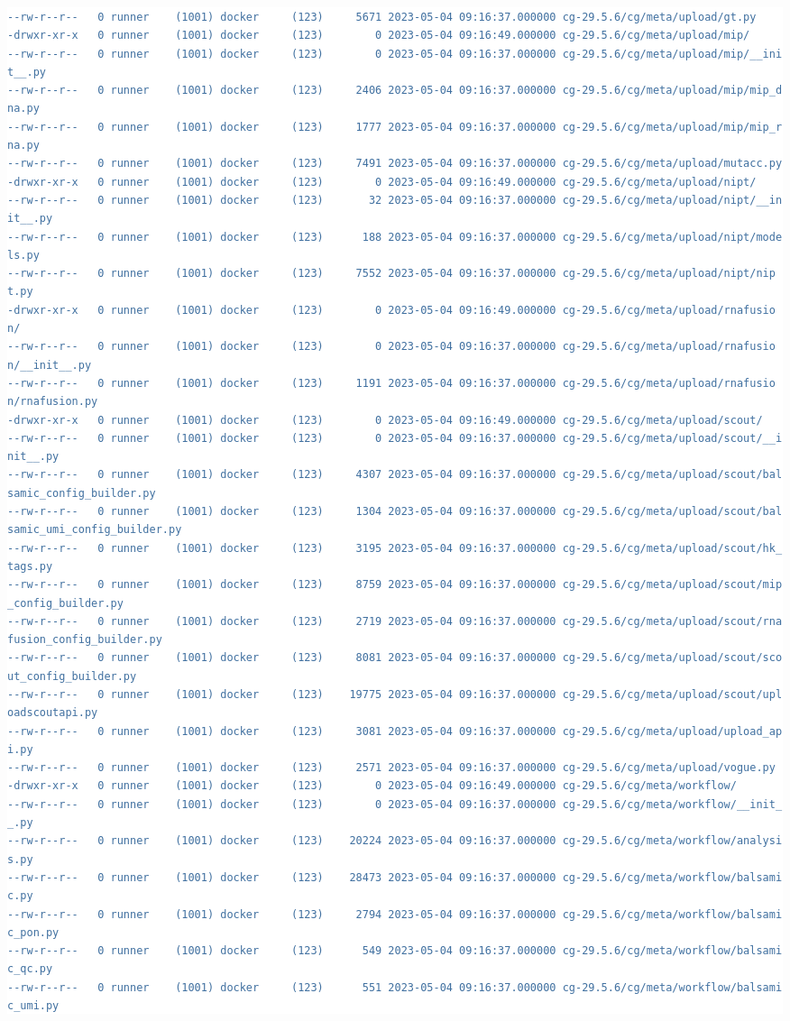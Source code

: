 ```diff
--rw-r--r--   0 runner    (1001) docker     (123)     5671 2023-05-04 09:16:37.000000 cg-29.5.6/cg/meta/upload/gt.py
-drwxr-xr-x   0 runner    (1001) docker     (123)        0 2023-05-04 09:16:49.000000 cg-29.5.6/cg/meta/upload/mip/
--rw-r--r--   0 runner    (1001) docker     (123)        0 2023-05-04 09:16:37.000000 cg-29.5.6/cg/meta/upload/mip/__init__.py
--rw-r--r--   0 runner    (1001) docker     (123)     2406 2023-05-04 09:16:37.000000 cg-29.5.6/cg/meta/upload/mip/mip_dna.py
--rw-r--r--   0 runner    (1001) docker     (123)     1777 2023-05-04 09:16:37.000000 cg-29.5.6/cg/meta/upload/mip/mip_rna.py
--rw-r--r--   0 runner    (1001) docker     (123)     7491 2023-05-04 09:16:37.000000 cg-29.5.6/cg/meta/upload/mutacc.py
-drwxr-xr-x   0 runner    (1001) docker     (123)        0 2023-05-04 09:16:49.000000 cg-29.5.6/cg/meta/upload/nipt/
--rw-r--r--   0 runner    (1001) docker     (123)       32 2023-05-04 09:16:37.000000 cg-29.5.6/cg/meta/upload/nipt/__init__.py
--rw-r--r--   0 runner    (1001) docker     (123)      188 2023-05-04 09:16:37.000000 cg-29.5.6/cg/meta/upload/nipt/models.py
--rw-r--r--   0 runner    (1001) docker     (123)     7552 2023-05-04 09:16:37.000000 cg-29.5.6/cg/meta/upload/nipt/nipt.py
-drwxr-xr-x   0 runner    (1001) docker     (123)        0 2023-05-04 09:16:49.000000 cg-29.5.6/cg/meta/upload/rnafusion/
--rw-r--r--   0 runner    (1001) docker     (123)        0 2023-05-04 09:16:37.000000 cg-29.5.6/cg/meta/upload/rnafusion/__init__.py
--rw-r--r--   0 runner    (1001) docker     (123)     1191 2023-05-04 09:16:37.000000 cg-29.5.6/cg/meta/upload/rnafusion/rnafusion.py
-drwxr-xr-x   0 runner    (1001) docker     (123)        0 2023-05-04 09:16:49.000000 cg-29.5.6/cg/meta/upload/scout/
--rw-r--r--   0 runner    (1001) docker     (123)        0 2023-05-04 09:16:37.000000 cg-29.5.6/cg/meta/upload/scout/__init__.py
--rw-r--r--   0 runner    (1001) docker     (123)     4307 2023-05-04 09:16:37.000000 cg-29.5.6/cg/meta/upload/scout/balsamic_config_builder.py
--rw-r--r--   0 runner    (1001) docker     (123)     1304 2023-05-04 09:16:37.000000 cg-29.5.6/cg/meta/upload/scout/balsamic_umi_config_builder.py
--rw-r--r--   0 runner    (1001) docker     (123)     3195 2023-05-04 09:16:37.000000 cg-29.5.6/cg/meta/upload/scout/hk_tags.py
--rw-r--r--   0 runner    (1001) docker     (123)     8759 2023-05-04 09:16:37.000000 cg-29.5.6/cg/meta/upload/scout/mip_config_builder.py
--rw-r--r--   0 runner    (1001) docker     (123)     2719 2023-05-04 09:16:37.000000 cg-29.5.6/cg/meta/upload/scout/rnafusion_config_builder.py
--rw-r--r--   0 runner    (1001) docker     (123)     8081 2023-05-04 09:16:37.000000 cg-29.5.6/cg/meta/upload/scout/scout_config_builder.py
--rw-r--r--   0 runner    (1001) docker     (123)    19775 2023-05-04 09:16:37.000000 cg-29.5.6/cg/meta/upload/scout/uploadscoutapi.py
--rw-r--r--   0 runner    (1001) docker     (123)     3081 2023-05-04 09:16:37.000000 cg-29.5.6/cg/meta/upload/upload_api.py
--rw-r--r--   0 runner    (1001) docker     (123)     2571 2023-05-04 09:16:37.000000 cg-29.5.6/cg/meta/upload/vogue.py
-drwxr-xr-x   0 runner    (1001) docker     (123)        0 2023-05-04 09:16:49.000000 cg-29.5.6/cg/meta/workflow/
--rw-r--r--   0 runner    (1001) docker     (123)        0 2023-05-04 09:16:37.000000 cg-29.5.6/cg/meta/workflow/__init__.py
--rw-r--r--   0 runner    (1001) docker     (123)    20224 2023-05-04 09:16:37.000000 cg-29.5.6/cg/meta/workflow/analysis.py
--rw-r--r--   0 runner    (1001) docker     (123)    28473 2023-05-04 09:16:37.000000 cg-29.5.6/cg/meta/workflow/balsamic.py
--rw-r--r--   0 runner    (1001) docker     (123)     2794 2023-05-04 09:16:37.000000 cg-29.5.6/cg/meta/workflow/balsamic_pon.py
--rw-r--r--   0 runner    (1001) docker     (123)      549 2023-05-04 09:16:37.000000 cg-29.5.6/cg/meta/workflow/balsamic_qc.py
--rw-r--r--   0 runner    (1001) docker     (123)      551 2023-05-04 09:16:37.000000 cg-29.5.6/cg/meta/workflow/balsamic_umi.py
```